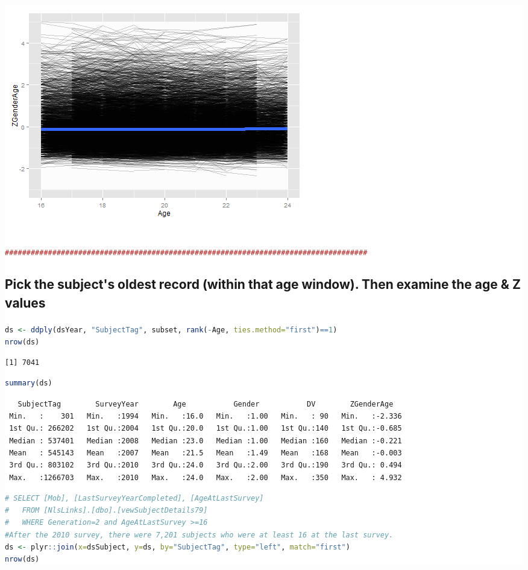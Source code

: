 ![plot of chunk DetermineZForClipping](figure/DetermineZForClipping2.png) 

```r

####################################################################################
```


## Pick the subject's oldest record (within that age window).  Then examine the age & Z values

```r
ds <- ddply(dsYear, "SubjectTag", subset, rank(-Age, ties.method="first")==1)
nrow(ds) 
```

```
[1] 7041
```

```r
summary(ds)
```

```
   SubjectTag        SurveyYear        Age           Gender           DV        ZGenderAge    
 Min.   :    301   Min.   :1994   Min.   :16.0   Min.   :1.00   Min.   : 90   Min.   :-2.336  
 1st Qu.: 266202   1st Qu.:2004   1st Qu.:20.0   1st Qu.:1.00   1st Qu.:140   1st Qu.:-0.685  
 Median : 537401   Median :2008   Median :23.0   Median :1.00   Median :160   Median :-0.221  
 Mean   : 545143   Mean   :2007   Mean   :21.5   Mean   :1.49   Mean   :168   Mean   :-0.003  
 3rd Qu.: 803102   3rd Qu.:2010   3rd Qu.:24.0   3rd Qu.:2.00   3rd Qu.:190   3rd Qu.: 0.494  
 Max.   :1266703   Max.   :2010   Max.   :24.0   Max.   :2.00   Max.   :350   Max.   : 4.932  
```

```r
# SELECT [Mob], [LastSurveyYearCompleted], [AgeAtLastSurvey]
#   FROM [NlsLinks].[dbo].[vewSubjectDetails79]
#   WHERE Generation=2 and AgeAtLastSurvey >=16
#After the 2010 survey, there were 7,201 subjects who were at least 16 at the last survey.
ds <- plyr::join(x=dsSubject, y=ds, by="SubjectTag", type="left", match="first")
nrow(ds) 
```
